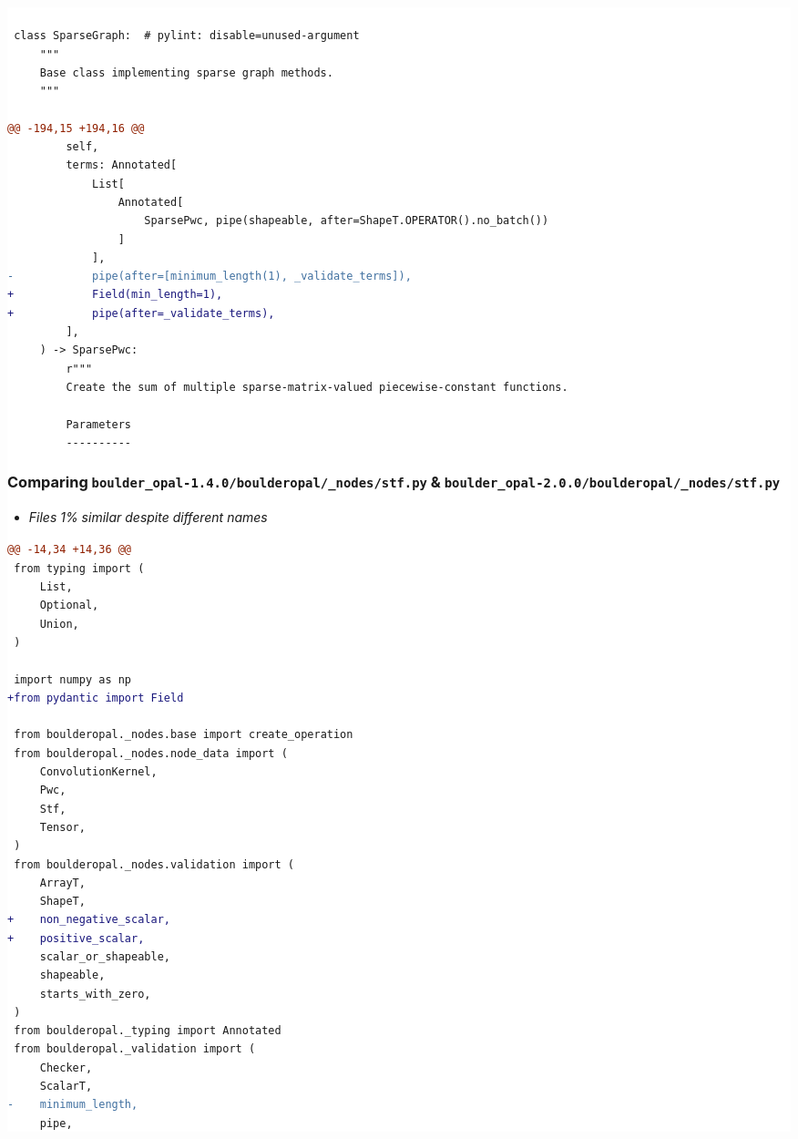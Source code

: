 ```diff
 
 class SparseGraph:  # pylint: disable=unused-argument
     """
     Base class implementing sparse graph methods.
     """
 
@@ -194,15 +194,16 @@
         self,
         terms: Annotated[
             List[
                 Annotated[
                     SparsePwc, pipe(shapeable, after=ShapeT.OPERATOR().no_batch())
                 ]
             ],
-            pipe(after=[minimum_length(1), _validate_terms]),
+            Field(min_length=1),
+            pipe(after=_validate_terms),
         ],
     ) -> SparsePwc:
         r"""
         Create the sum of multiple sparse-matrix-valued piecewise-constant functions.
 
         Parameters
         ----------
```

### Comparing `boulder_opal-1.4.0/boulderopal/_nodes/stf.py` & `boulder_opal-2.0.0/boulderopal/_nodes/stf.py`

 * *Files 1% similar despite different names*

```diff
@@ -14,34 +14,36 @@
 from typing import (
     List,
     Optional,
     Union,
 )
 
 import numpy as np
+from pydantic import Field
 
 from boulderopal._nodes.base import create_operation
 from boulderopal._nodes.node_data import (
     ConvolutionKernel,
     Pwc,
     Stf,
     Tensor,
 )
 from boulderopal._nodes.validation import (
     ArrayT,
     ShapeT,
+    non_negative_scalar,
+    positive_scalar,
     scalar_or_shapeable,
     shapeable,
     starts_with_zero,
 )
 from boulderopal._typing import Annotated
 from boulderopal._validation import (
     Checker,
     ScalarT,
-    minimum_length,
     pipe,
```